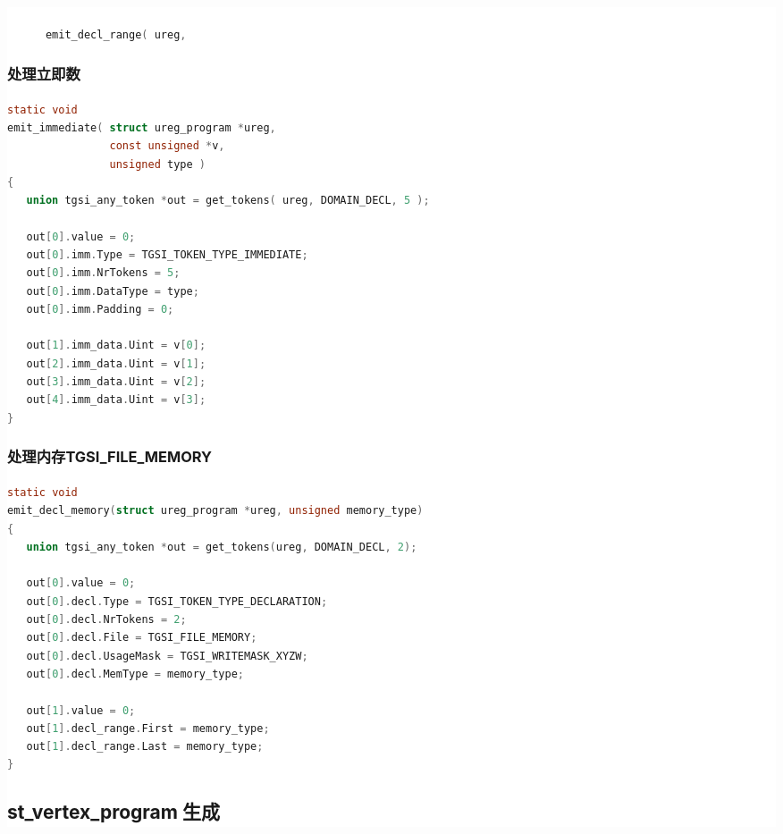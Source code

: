 ```c

      emit_decl_range( ureg,

```


### 处理立即数

```c
static void
emit_immediate( struct ureg_program *ureg,
                const unsigned *v,
                unsigned type )
{
   union tgsi_any_token *out = get_tokens( ureg, DOMAIN_DECL, 5 );

   out[0].value = 0;
   out[0].imm.Type = TGSI_TOKEN_TYPE_IMMEDIATE;
   out[0].imm.NrTokens = 5;
   out[0].imm.DataType = type;
   out[0].imm.Padding = 0;

   out[1].imm_data.Uint = v[0];
   out[2].imm_data.Uint = v[1];
   out[3].imm_data.Uint = v[2];
   out[4].imm_data.Uint = v[3];
}

```

### 处理内存TGSI_FILE_MEMORY

```c
static void
emit_decl_memory(struct ureg_program *ureg, unsigned memory_type)
{
   union tgsi_any_token *out = get_tokens(ureg, DOMAIN_DECL, 2);

   out[0].value = 0;
   out[0].decl.Type = TGSI_TOKEN_TYPE_DECLARATION;
   out[0].decl.NrTokens = 2;
   out[0].decl.File = TGSI_FILE_MEMORY;
   out[0].decl.UsageMask = TGSI_WRITEMASK_XYZW;
   out[0].decl.MemType = memory_type;

   out[1].value = 0;
   out[1].decl_range.First = memory_type;
   out[1].decl_range.Last = memory_type;
}


```
## st_vertex_program 生成
